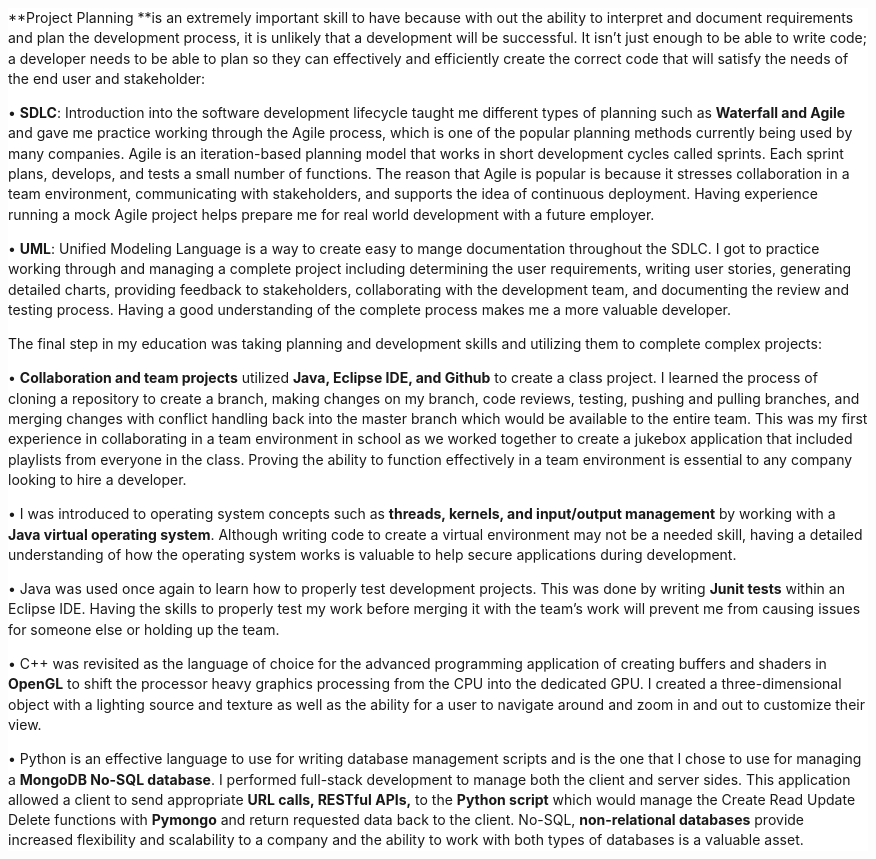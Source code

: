 **Project Planning **is an extremely important skill to have because with out the ability to interpret and document requirements and plan the development process, it is unlikely that a development will be successful. It isn’t just enough to be able to write code; a developer needs to be able to plan so they can effectively and efficiently create the correct code that will satisfy the needs of the end user and stakeholder:

•	**SDLC**: Introduction into the software development lifecycle taught me different types of planning such as **Waterfall and Agile** and gave me practice working through the Agile process, which is one of the popular planning methods currently being used by many companies. Agile is an iteration-based planning model that works in short development cycles called sprints. Each sprint plans, develops, and tests a small number of functions. The reason that Agile is popular is because it stresses collaboration in a team environment, communicating with stakeholders, and supports the idea of continuous deployment. Having experience running a mock Agile project helps prepare me for real world development with a future employer. 

•	**UML**: Unified Modeling Language is a way to create easy to mange documentation throughout the SDLC. I got to practice working through and managing a complete project including determining the user requirements, writing user stories, generating detailed charts, providing feedback to stakeholders, collaborating with the development team, and documenting the review and testing process. Having a good understanding of the complete process makes me a more valuable developer. 

The final step in my education was taking planning and development skills and utilizing them to complete complex projects:

•	**Collaboration and team projects** utilized **Java, Eclipse IDE, and Github** to create a class project. I learned the process of cloning a repository to create a branch, making changes on my branch, code reviews, testing, pushing and pulling branches, and merging changes with conflict handling back into the master branch which would be available to the entire team. This was my first experience in collaborating in a team environment in school as we worked together to create a jukebox application that included playlists from everyone in the class. Proving the ability to function effectively in a team environment is essential to any company looking to hire a developer. 

•	I was introduced to operating system concepts such as **threads, kernels, and input/output management** by working with a **Java virtual operating system**. Although writing code to create a virtual environment may not be a needed skill, having a detailed understanding of how the operating system works is valuable to help secure applications during development. 

•	Java was used once again to learn how to properly test development projects. This was done by writing **Junit tests** within an Eclipse IDE. Having the skills to properly test my work before merging it with the team’s work will prevent me from causing issues for someone else or holding up the team. 

•	C++ was revisited as the language of choice for the advanced programming application of creating buffers and shaders in **OpenGL** to shift the processor heavy graphics processing from the CPU into the dedicated GPU. I created a three-dimensional object with a lighting source and texture as well as the ability for a user to navigate around and zoom in and out to customize their view. 

•	Python is an effective language to use for writing database management scripts and is the one that I chose to use for managing a **MongoDB No-SQL database**. I performed full-stack development to manage both the client and server sides. This application allowed a client to send appropriate **URL calls, RESTful APIs,** to the **Python script** which would manage the Create Read Update Delete functions with **Pymongo** and return requested data back to the client. No-SQL, **non-relational databases** provide increased flexibility and scalability to a company and the ability to work with both types of databases is a valuable asset. 
